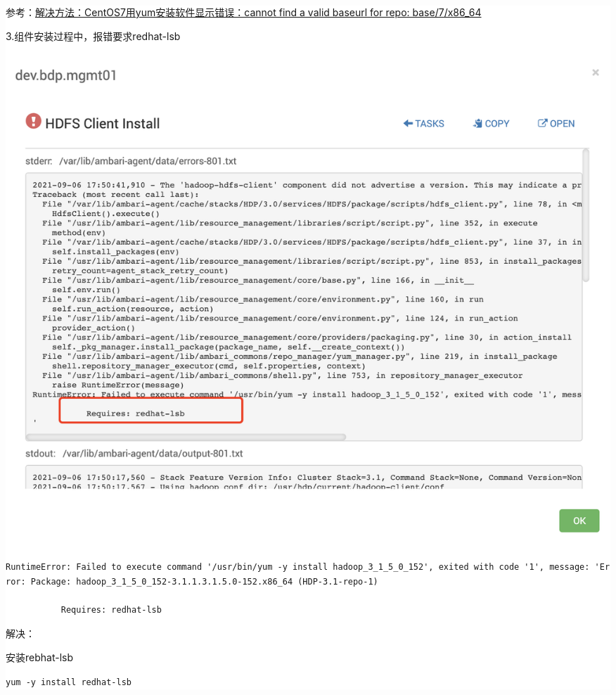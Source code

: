 参考：[解决方法：CentOS7用yum安装软件显示错误：cannot find a valid baseurl for repo: base/7/x86_64](https://www.huaweicloud.com/articles/13423233.html) 

3.组件安装过程中，报错要求redhat-lsb

![image-20210907085748007](assets/image-20210907085748007.png)

```
RuntimeError: Failed to execute command '/usr/bin/yum -y install hadoop_3_1_5_0_152', exited with code '1', message: 'Error: Package: hadoop_3_1_5_0_152-3.1.1.3.1.5.0-152.x86_64 (HDP-3.1-repo-1)

           Requires: redhat-lsb
```

解决：

安装rebhat-lsb

```shell
yum -y install redhat-lsb
```
